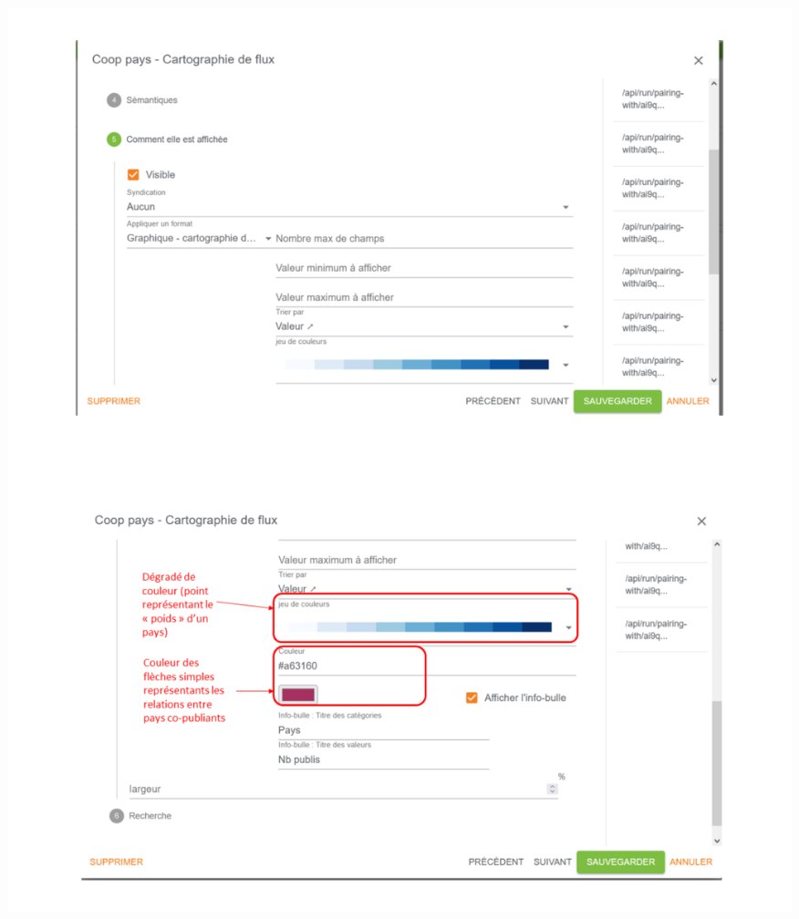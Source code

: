 ![Diapositive4 3 1024x576](./assets/Diapositive4-3-1024x576.png)

![Diapositive5 2 1024x576](./assets/Diapositive5-2-1024x576.png)
